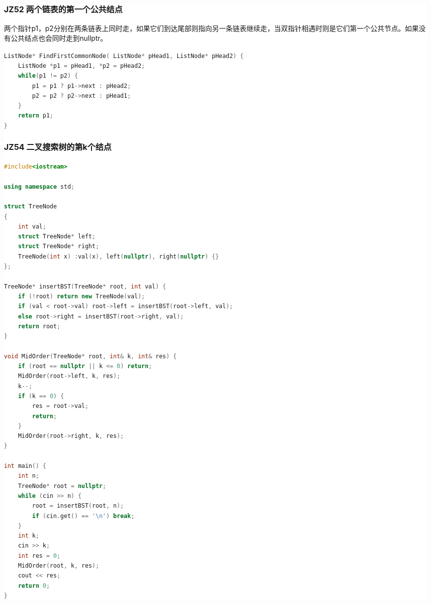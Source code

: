

### JZ52 两个链表的第一个公共结点

两个指针p1，p2分别在两条链表上同时走，如果它们到达尾部则指向另一条链表继续走，当双指针相遇时则是它们第一个公共节点。如果没有公共结点也会同时走到nullptr。

```c++
ListNode* FindFirstCommonNode( ListNode* pHead1, ListNode* pHead2) {
    ListNode *p1 = pHead1, *p2 = pHead2;
    while(p1 != p2) {
        p1 = p1 ? p1->next : pHead2;
        p2 = p2 ? p2->next : pHead1;
    }
    return p1;
}
```



### JZ54 二叉搜索树的第k个结点

```c++
#include<iostream>

using namespace std;

struct TreeNode
{
	int val;
	struct TreeNode* left;
	struct TreeNode* right;
	TreeNode(int x) :val(x), left(nullptr), right(nullptr) {}
};

TreeNode* insertBST(TreeNode* root, int val) {
	if (!root) return new TreeNode(val);
	if (val < root->val) root->left = insertBST(root->left, val);
	else root->right = insertBST(root->right, val);
	return root;
}

void MidOrder(TreeNode* root, int& k, int& res) {
	if (root == nullptr || k <= 0) return;
	MidOrder(root->left, k, res);
	k--;
	if (k == 0) {
		res = root->val;
		return;
	}
	MidOrder(root->right, k, res);
}

int main() {
	int n;
	TreeNode* root = nullptr;
	while (cin >> n) {
		root = insertBST(root, n);
		if (cin.get() == '\n') break;
	}
	int k;
	cin >> k;
	int res = 0;
	MidOrder(root, k, res);
	cout << res;
	return 0;
}
```